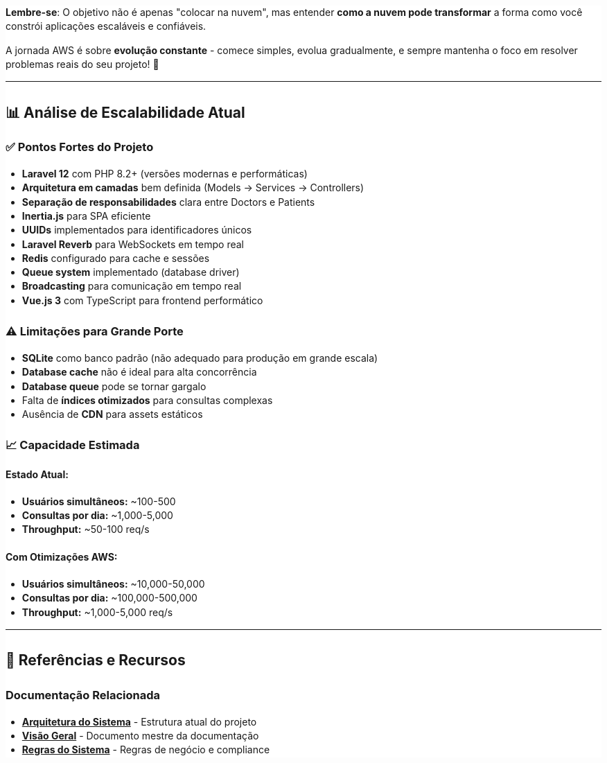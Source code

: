 **Lembre-se**: O objetivo não é apenas "colocar na nuvem", mas entender **como a nuvem pode transformar** a forma como você constrói aplicações escaláveis e confiáveis.

A jornada AWS é sobre **evolução constante** - comece simples, evolua gradualmente, e sempre mantenha o foco em resolver problemas reais do seu projeto! 🚀

---

## 📊 Análise de Escalabilidade Atual

### **✅ Pontos Fortes do Projeto**
- **Laravel 12** com PHP 8.2+ (versões modernas e performáticas)
- **Arquitetura em camadas** bem definida (Models → Services → Controllers)
- **Separação de responsabilidades** clara entre Doctors e Patients
- **Inertia.js** para SPA eficiente
- **UUIDs** implementados para identificadores únicos
- **Laravel Reverb** para WebSockets em tempo real
- **Redis** configurado para cache e sessões
- **Queue system** implementado (database driver)
- **Broadcasting** para comunicação em tempo real
- **Vue.js 3** com TypeScript para frontend performático

### **⚠️ Limitações para Grande Porte**
- **SQLite** como banco padrão (não adequado para produção em grande escala)
- **Database cache** não é ideal para alta concorrência
- **Database queue** pode se tornar gargalo
- Falta de **índices otimizados** para consultas complexas
- Ausência de **CDN** para assets estáticos

### **📈 Capacidade Estimada**

#### **Estado Atual:**
- **Usuários simultâneos:** ~100-500
- **Consultas por dia:** ~1,000-5,000
- **Throughput:** ~50-100 req/s

#### **Com Otimizações AWS:**
- **Usuários simultâneos:** ~10,000-50,000
- **Consultas por dia:** ~100,000-500,000
- **Throughput:** ~1,000-5,000 req/s

---

## 🔗 Referências e Recursos

### **Documentação Relacionada**
- **[Arquitetura do Sistema](../Architecture/Arquitetura.md)** - Estrutura atual do projeto
- **[Visão Geral](../index/VisaoGeral.md)** - Documento mestre da documentação
- **[Regras do Sistema](../requirements/SystemRules.md)** - Regras de negócio e compliance

